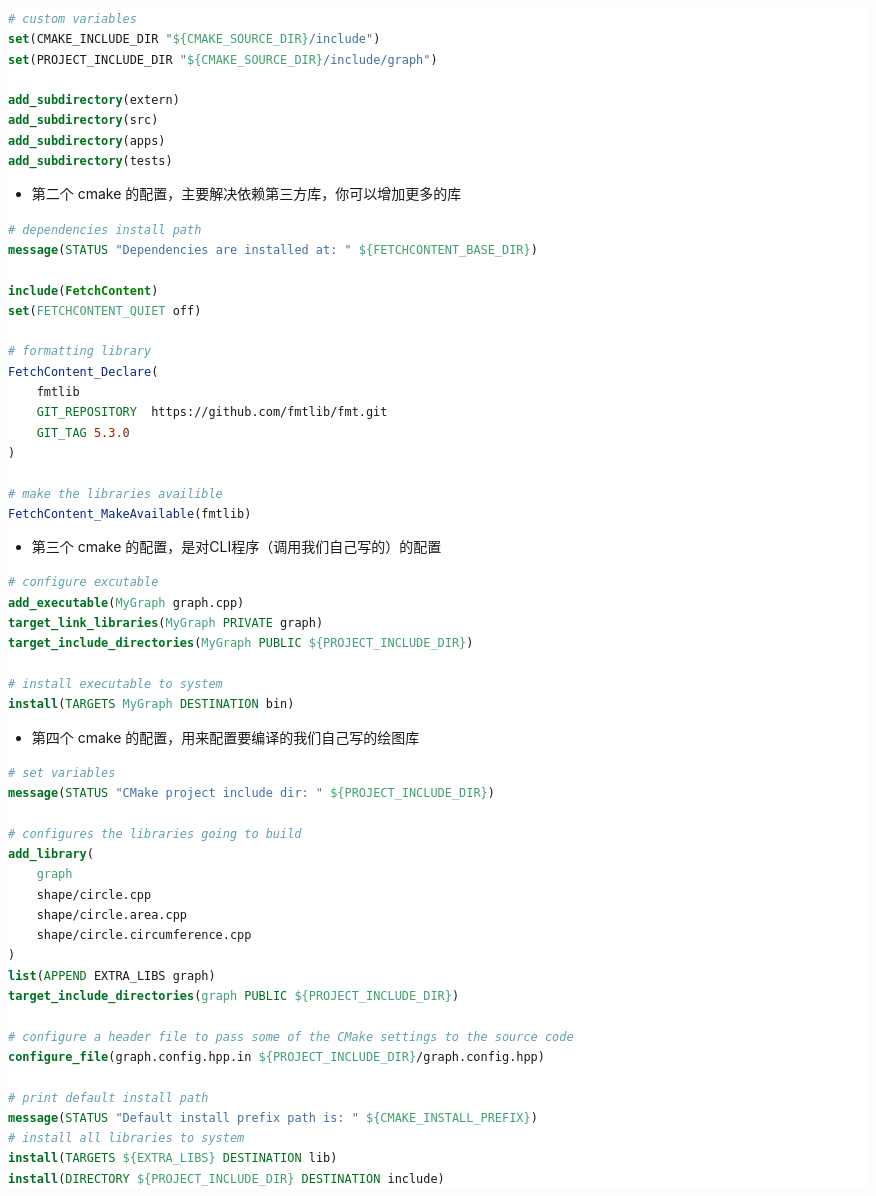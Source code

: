 ```cmake
# custom variables
set(CMAKE_INCLUDE_DIR "${CMAKE_SOURCE_DIR}/include")
set(PROJECT_INCLUDE_DIR "${CMAKE_SOURCE_DIR}/include/graph")

add_subdirectory(extern)
add_subdirectory(src)
add_subdirectory(apps)
add_subdirectory(tests)
```

* 第二个 cmake 的配置，主要解决依赖第三方库，你可以增加更多的库

```cmake
# dependencies install path
message(STATUS "Dependencies are installed at: " ${FETCHCONTENT_BASE_DIR})

include(FetchContent)
set(FETCHCONTENT_QUIET off)

# formatting library
FetchContent_Declare(
    fmtlib
    GIT_REPOSITORY  https://github.com/fmtlib/fmt.git
    GIT_TAG 5.3.0
)

# make the libraries availible
FetchContent_MakeAvailable(fmtlib)
```

* 第三个 cmake 的配置，是对CLI程序（调用我们自己写的）的配置

```cmake
# configure excutable
add_executable(MyGraph graph.cpp)
target_link_libraries(MyGraph PRIVATE graph)
target_include_directories(MyGraph PUBLIC ${PROJECT_INCLUDE_DIR})

# install executable to system
install(TARGETS MyGraph DESTINATION bin)
```

* 第四个 cmake 的配置，用来配置要编译的我们自己写的绘图库

```cmake
# set variables
message(STATUS "CMake project include dir: " ${PROJECT_INCLUDE_DIR})

# configures the libraries going to build
add_library(
    graph
    shape/circle.cpp
    shape/circle.area.cpp
    shape/circle.circumference.cpp
)
list(APPEND EXTRA_LIBS graph)
target_include_directories(graph PUBLIC ${PROJECT_INCLUDE_DIR})

# configure a header file to pass some of the CMake settings to the source code
configure_file(graph.config.hpp.in ${PROJECT_INCLUDE_DIR}/graph.config.hpp)

# print default install path
message(STATUS "Default install prefix path is: " ${CMAKE_INSTALL_PREFIX})
# install all libraries to system
install(TARGETS ${EXTRA_LIBS} DESTINATION lib)
install(DIRECTORY ${PROJECT_INCLUDE_DIR} DESTINATION include)
```